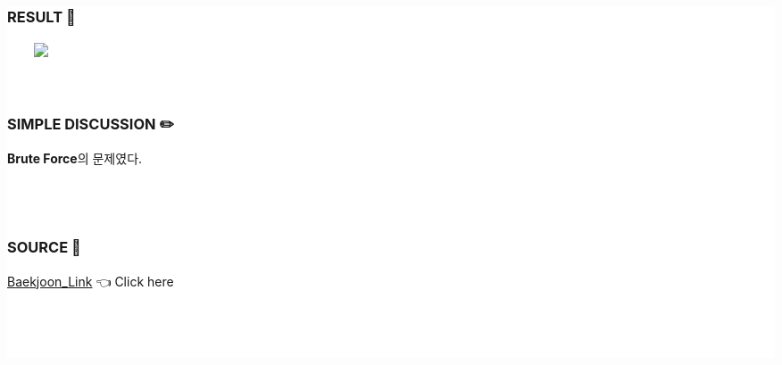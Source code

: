 ### RESULT 💛

<img src="{{ '/assets/baekjoon/1018r.jpg' }}" style="width: 800px; height: auto; margin-left: auto; margin-right: auto; display: block;">  

<br>
<br>

### SIMPLE DISCUSSION ✏️

**Brute Force**의 문제였다.  

<br>
<br>

### SOURCE 💎

[Baekjoon_Link][link] 👈 Click here  

<br>
<br>
<br>

<script src="https://utteranc.es/client.js"
        repo="DCherish/DCherish.github.io"
        issue-term="pathname"
        theme="boxy-light"
        crossorigin="anonymous"
        async>
</script>

[link]: https://www.acmicpc.net/problem/1018